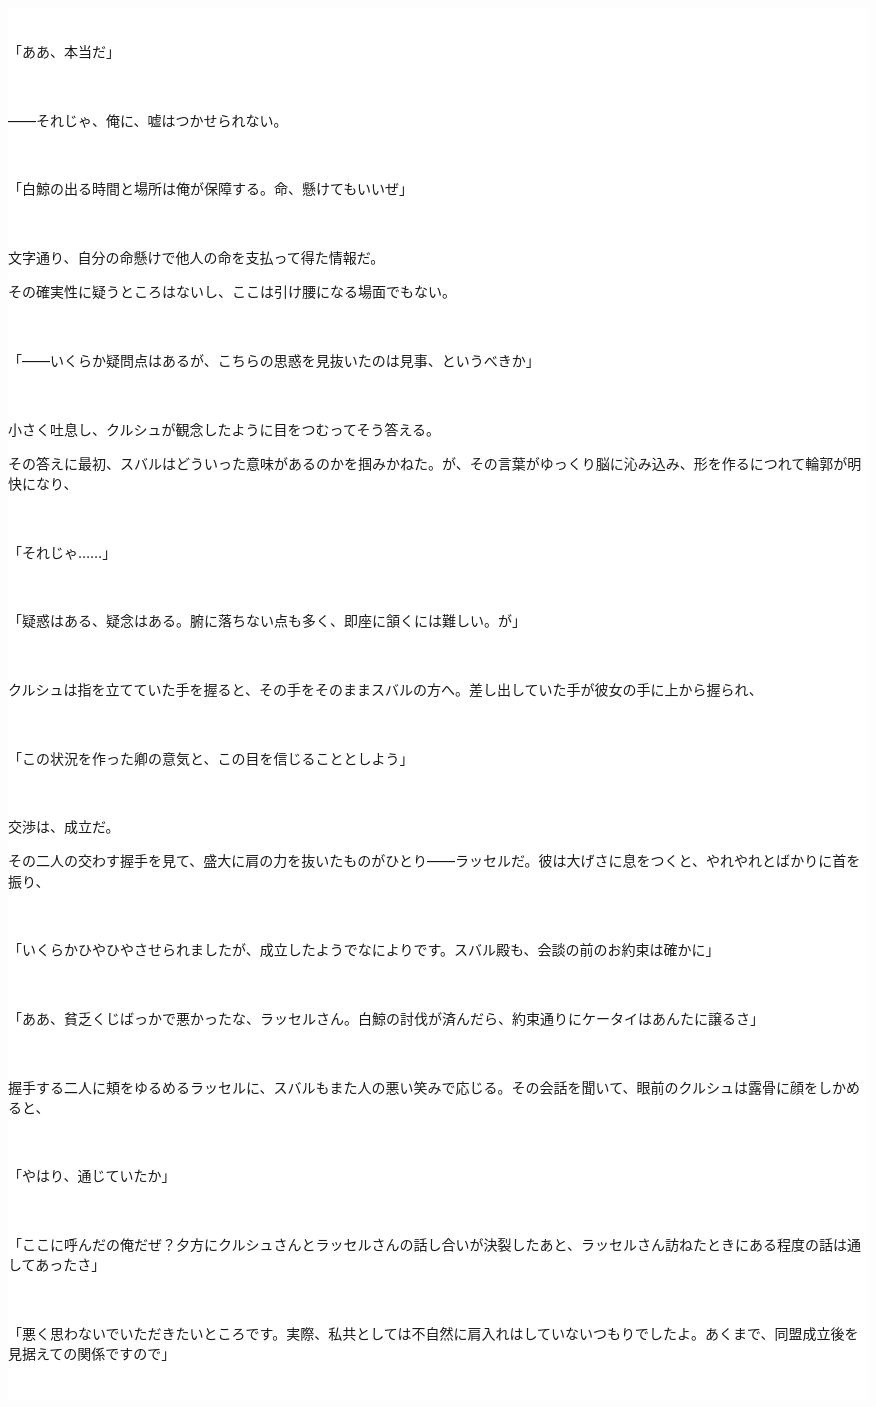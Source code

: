 　

「ああ、本当だ」

　

――それじゃ、俺に、嘘はつかせられない。

　

「白鯨の出る時間と場所は俺が保障する。命、懸けてもいいぜ」

　

文字通り、自分の命懸けで他人の命を支払って得た情報だ。

その確実性に疑うところはないし、ここは引け腰になる場面でもない。

　

「――いくらか疑問点はあるが、こちらの思惑を見抜いたのは見事、というべきか」

　

小さく吐息し、クルシュが観念したように目をつむってそう答える。

その答えに最初、スバルはどういった意味があるのかを掴みかねた。が、その言葉がゆっくり脳に沁み込み、形を作るにつれて輪郭が明快になり、

　

「それじゃ……」

　

「疑惑はある、疑念はある。腑に落ちない点も多く、即座に頷くには難しい。が」

　

クルシュは指を立てていた手を握ると、その手をそのままスバルの方へ。差し出していた手が彼女の手に上から握られ、

　

「この状況を作った卿の意気と、この目を信じることとしよう」

　

交渉は、成立だ。

その二人の交わす握手を見て、盛大に肩の力を抜いたものがひとり――ラッセルだ。彼は大げさに息をつくと、やれやれとばかりに首を振り、

　

「いくらかひやひやさせられましたが、成立したようでなによりです。スバル殿も、会談の前のお約束は確かに」

　

「ああ、貧乏くじばっかで悪かったな、ラッセルさん。白鯨の討伐が済んだら、約束通りにケータイはあんたに譲るさ」

　

握手する二人に頬をゆるめるラッセルに、スバルもまた人の悪い笑みで応じる。その会話を聞いて、眼前のクルシュは露骨に顔をしかめると、

　

「やはり、通じていたか」

　

「ここに呼んだの俺だぜ？夕方にクルシュさんとラッセルさんの話し合いが決裂したあと、ラッセルさん訪ねたときにある程度の話は通してあったさ」

　

「悪く思わないでいただきたいところです。実際、私共としては不自然に肩入れはしていないつもりでしたよ。あくまで、同盟成立後を見据えての関係ですので」

　
